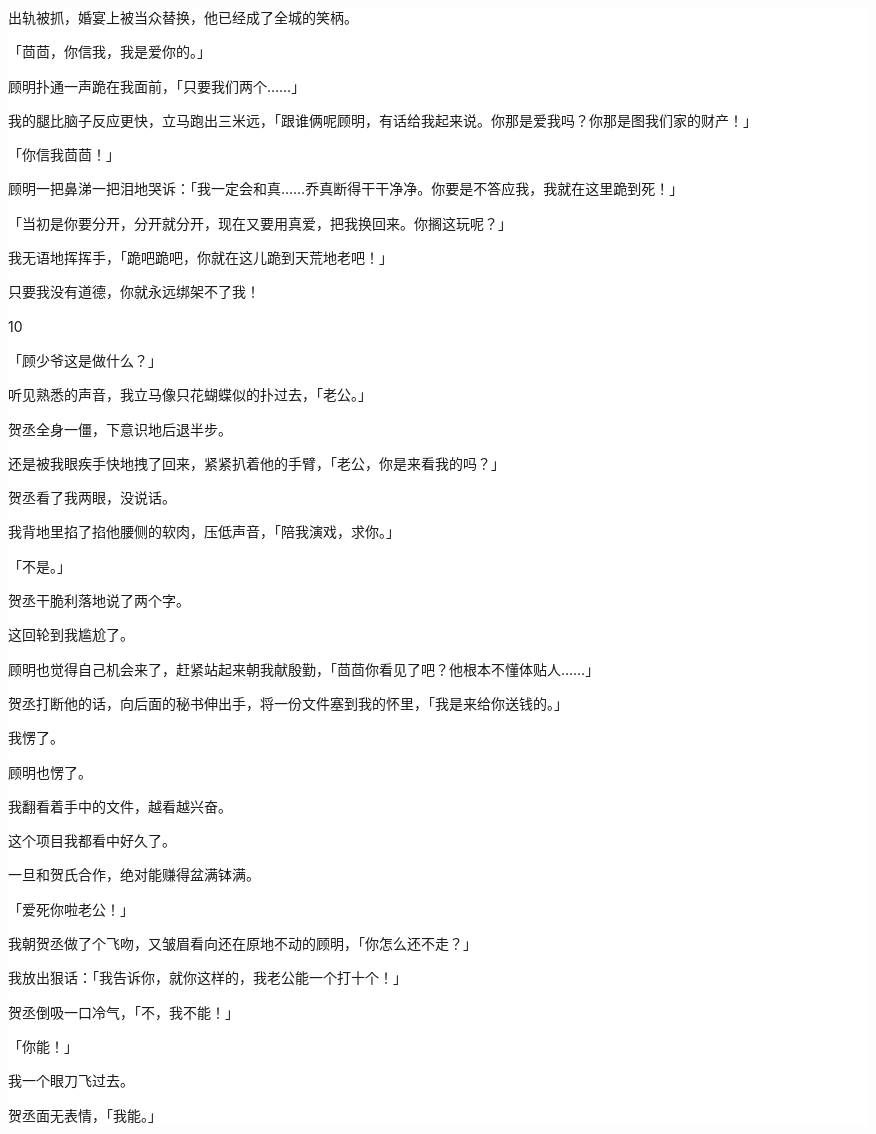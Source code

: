 出轨被抓，婚宴上被当众替换，他已经成了全城的笑柄。

「茴茴，你信我，我是爱你的。」

顾明扑通一声跪在我面前，「只要我们两个……」

我的腿比脑子反应更快，立马跑出三米远，「跟谁俩呢顾明，有话给我起来说。你那是爱我吗？你那是图我们家的财产！」

「你信我茴茴！」

顾明一把鼻涕一把泪地哭诉：「我一定会和真……乔真断得干干净净。你要是不答应我，我就在这里跪到死！」

「当初是你要分开，分开就分开，现在又要用真爱，把我换回来。你搁这玩呢？」

我无语地挥挥手，「跪吧跪吧，你就在这儿跪到天荒地老吧！」

只要我没有道德，你就永远绑架不了我！

10

「顾少爷这是做什么？」

听见熟悉的声音，我立马像只花蝴蝶似的扑过去，「老公。」

贺丞全身一僵，下意识地后退半步。

还是被我眼疾手快地拽了回来，紧紧扒着他的手臂，「老公，你是来看我的吗？」

贺丞看了我两眼，没说话。

我背地里掐了掐他腰侧的软肉，压低声音，「陪我演戏，求你。」

「不是。」

贺丞干脆利落地说了两个字。

这回轮到我尴尬了。

顾明也觉得自己机会来了，赶紧站起来朝我献殷勤，「茴茴你看见了吧？他根本不懂体贴人……」

贺丞打断他的话，向后面的秘书伸出手，将一份文件塞到我的怀里，「我是来给你送钱的。」

我愣了。

顾明也愣了。

我翻看着手中的文件，越看越兴奋。

这个项目我都看中好久了。

一旦和贺氏合作，绝对能赚得盆满钵满。

「爱死你啦老公！」

我朝贺丞做了个飞吻，又皱眉看向还在原地不动的顾明，「你怎么还不走？」

我放出狠话：「我告诉你，就你这样的，我老公能一个打十个！」

贺丞倒吸一口冷气，「不，我不能！」

「你能！」

我一个眼刀飞过去。

贺丞面无表情，「我能。」
